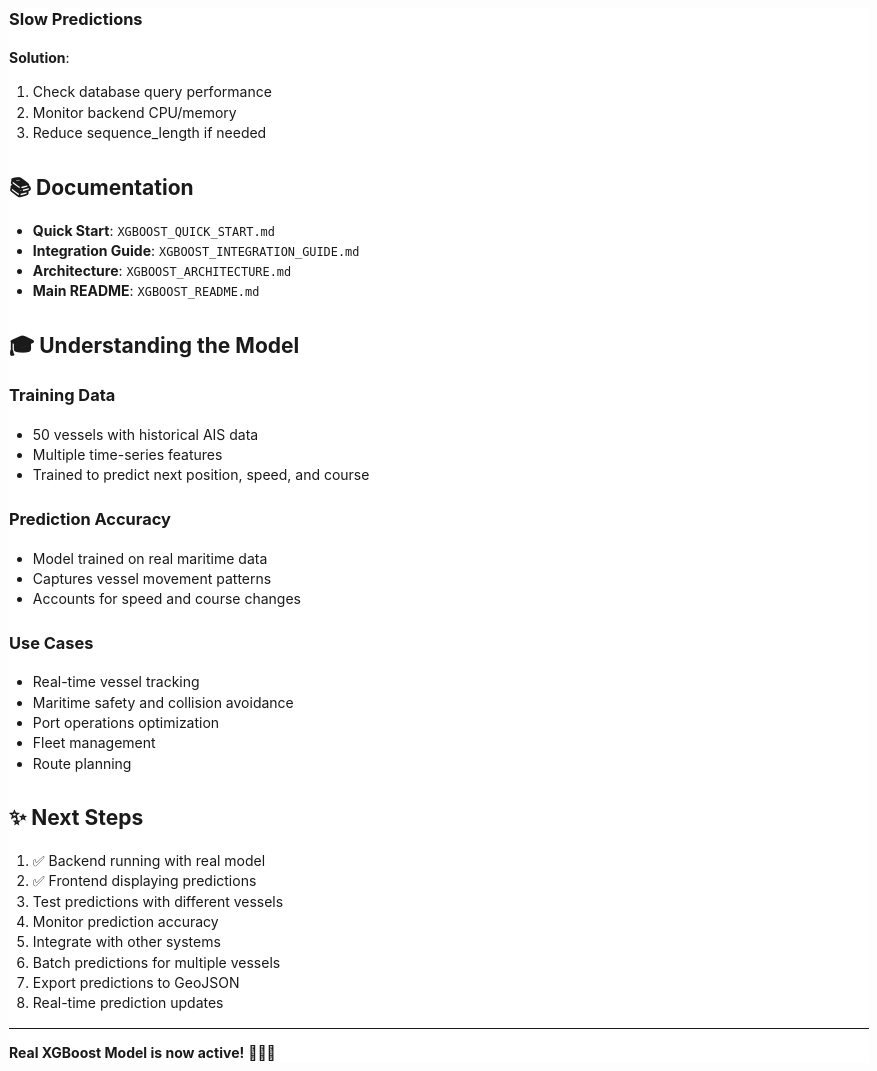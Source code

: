 ### Slow Predictions
**Solution**:
1. Check database query performance
2. Monitor backend CPU/memory
3. Reduce sequence_length if needed

## 📚 Documentation

- **Quick Start**: `XGBOOST_QUICK_START.md`
- **Integration Guide**: `XGBOOST_INTEGRATION_GUIDE.md`
- **Architecture**: `XGBOOST_ARCHITECTURE.md`
- **Main README**: `XGBOOST_README.md`

## 🎓 Understanding the Model

### Training Data
- 50 vessels with historical AIS data
- Multiple time-series features
- Trained to predict next position, speed, and course

### Prediction Accuracy
- Model trained on real maritime data
- Captures vessel movement patterns
- Accounts for speed and course changes

### Use Cases
- Real-time vessel tracking
- Maritime safety and collision avoidance
- Port operations optimization
- Fleet management
- Route planning

## ✨ Next Steps

1. ✅ Backend running with real model
2. ✅ Frontend displaying predictions
3. Test predictions with different vessels
4. Monitor prediction accuracy
5. Integrate with other systems
6. Batch predictions for multiple vessels
7. Export predictions to GeoJSON
8. Real-time prediction updates

---

**Real XGBoost Model is now active!** 🚀🚢⚓

